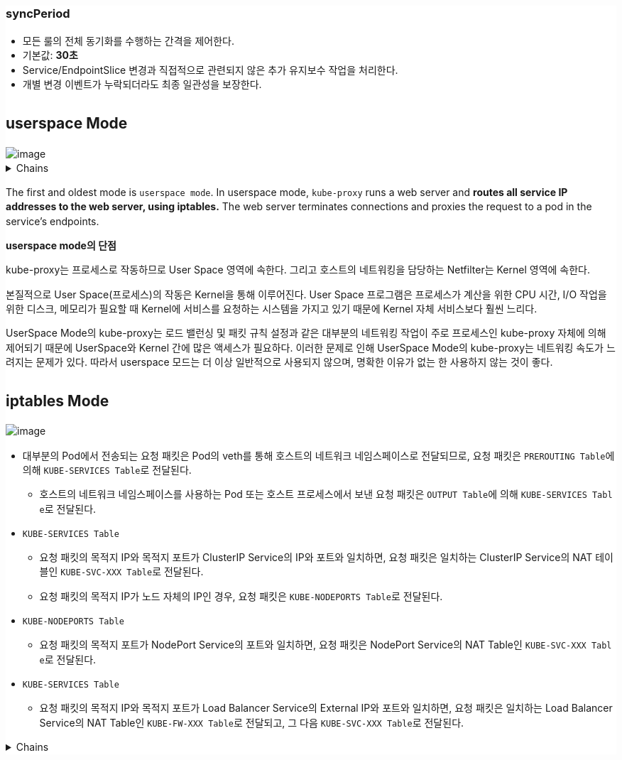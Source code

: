 ### syncPeriod

- 모든 룰의 전체 동기화를 수행하는 간격을 제어한다.
- 기본값: **30초**
- Service/EndpointSlice 변경과 직접적으로 관련되지 않은 추가 유지보수 작업을 처리한다.
- 개별 변경 이벤트가 누락되더라도 최종 일관성을 보장한다.

## userspace Mode

<img width="502" alt="image" src="https://github.com/rlaisqls/TIL/assets/81006587/f6e37dc7-c7ce-42b8-8ee7-18f704da7faa">

<details><summary>Chains</summary></details>

The first and oldest mode is `userspace mode`. In userspace mode, `kube-proxy` runs a web server and **routes all service IP addresses to the web server, using iptables.** The web server terminates connections and proxies the request to a pod in the service’s endpoints.

**userspace mode의 단점**

kube-proxy는 프로세스로 작동하므로 User Space 영역에 속한다. 그리고 호스트의 네트워킹을 담당하는 Netfilter는 Kernel 영역에 속한다.

본질적으로 User Space(프로세스)의 작동은 Kernel을 통해 이루어진다. User Space 프로그램은 프로세스가 계산을 위한 CPU 시간, I/O 작업을 위한 디스크, 메모리가 필요할 때 Kernel에 서비스를 요청하는 시스템을 가지고 있기 때문에 Kernel 자체 서비스보다 훨씬 느리다.

UserSpace Mode의 kube-proxy는 로드 밸런싱 및 패킷 규칙 설정과 같은 대부분의 네트워킹 작업이 주로 프로세스인 kube-proxy 자체에 의해 제어되기 때문에 UserSpace와 Kernel 간에 많은 액세스가 필요하다. 이러한 문제로 인해 UserSpace Mode의 kube-proxy는 네트워킹 속도가 느려지는 문제가 있다. 따라서 userspace 모드는 더 이상 일반적으로 사용되지 않으며, 명확한 이유가 없는 한 사용하지 않는 것이 좋다.

## iptables Mode

<img width="502" alt="image" src="https://github.com/rlaisqls/TIL/assets/81006587/0457bc57-9a73-4eb9-97db-add61c012b83">

- 대부분의 Pod에서 전송되는 요청 패킷은 Pod의 veth를 통해 호스트의 네트워크 네임스페이스로 전달되므로, 요청 패킷은 `PREROUTING Table`에 의해 `KUBE-SERVICES Table`로 전달된다.
  - 호스트의 네트워크 네임스페이스를 사용하는 Pod 또는 호스트 프로세스에서 보낸 요청 패킷은 `OUTPUT Table`에 의해 `KUBE-SERVICES Table`로 전달된다.

- `KUBE-SERVICES Table`
  
  - 요청 패킷의 목적지 IP와 목적지 포트가 ClusterIP Service의 IP와 포트와 일치하면, 요청 패킷은 일치하는 ClusterIP Service의 NAT 테이블인 `KUBE-SVC-XXX Table`로 전달된다.
  
  - 요청 패킷의 목적지 IP가 노드 자체의 IP인 경우, 요청 패킷은 `KUBE-NODEPORTS Table`로 전달된다.

- `KUBE-NODEPORTS Table`

  - 요청 패킷의 목적지 포트가 NodePort Service의 포트와 일치하면, 요청 패킷은 NodePort Service의 NAT Table인 `KUBE-SVC-XXX Table`로 전달된다.

- `KUBE-SERVICES Table`

  - 요청 패킷의 목적지 IP와 목적지 포트가 Load Balancer Service의 External IP와 포트와 일치하면, 요청 패킷은 일치하는 Load Balancer Service의 NAT Table인 `KUBE-FW-XXX Table`로 전달되고, 그 다음 `KUBE-SVC-XXX Table`로 전달된다.

<details><summary>Chains</summary></details>
